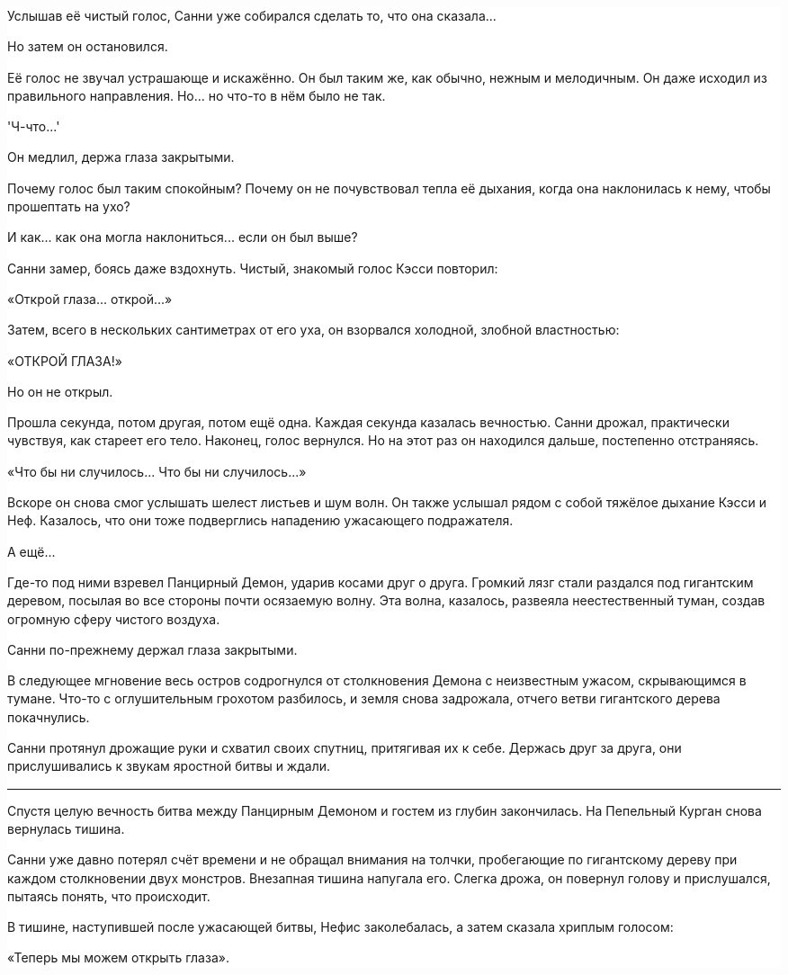 Услышав её чистый голос, Санни уже собирался сделать то, что она сказала...

Но затем он остановился.

Её голос не звучал устрашающе и искажённо. Он был таким же, как обычно, нежным и мелодичным. Он даже исходил из правильного направления. Но... но что-то в нём было не так.

'Ч-что...'

Он медлил, держа глаза закрытыми.

Почему голос был таким спокойным? Почему он не почувствовал тепла её дыхания, когда она наклонилась к нему, чтобы прошептать на ухо?

И как... как она могла наклониться... если он был выше?

Санни замер, боясь даже вздохнуть. Чистый, знакомый голос Кэсси повторил:

«Открой глаза... открой...»

Затем, всего в нескольких сантиметрах от его уха, он взорвался холодной, злобной властностью:

«ОТКРОЙ ГЛАЗА!»

Но он не открыл.

Прошла секунда, потом другая, потом ещё одна. Каждая секунда казалась вечностью. Санни дрожал, практически чувствуя, как стареет его тело. Наконец, голос вернулся. Но на этот раз он находился дальше, постепенно отстраняясь.

«Что бы ни случилось... Что бы ни случилось...»

Вскоре он снова смог услышать шелест листьев и шум волн. Он также услышал рядом с собой тяжёлое дыхание Кэсси и Неф. Казалось, что они тоже подверглись нападению ужасающего подражателя.

А ещё...

Где-то под ними взревел Панцирный Демон, ударив косами друг о друга. Громкий лязг стали раздался под гигантским деревом, посылая во все стороны почти осязаемую волну. Эта волна, казалось, развеяла неестественный туман, создав огромную сферу чистого воздуха.

Санни по-прежнему держал глаза закрытыми.

В следующее мгновение весь остров содрогнулся от столкновения Демона с неизвестным ужасом, скрывающимся в тумане. Что-то с оглушительным грохотом разбилось, и земля снова задрожала, отчего ветви гигантского дерева покачнулись.

Санни протянул дрожащие руки и схватил своих спутниц, притягивая их к себе. Держась друг за друга, они прислушивались к звукам яростной битвы и ждали.

***

Спустя целую вечность битва между Панцирным Демоном и гостем из глубин закончилась. На Пепельный Курган снова вернулась тишина.

Санни уже давно потерял счёт времени и не обращал внимания на толчки, пробегающие по гигантскому дереву при каждом столкновении двух монстров. Внезапная тишина напугала его. Слегка дрожа, он повернул голову и прислушался, пытаясь понять, что происходит.

В тишине, наступившей после ужасающей битвы, Нефис заколебалась, а затем сказала хриплым голосом:

«Теперь мы можем открыть глаза».

